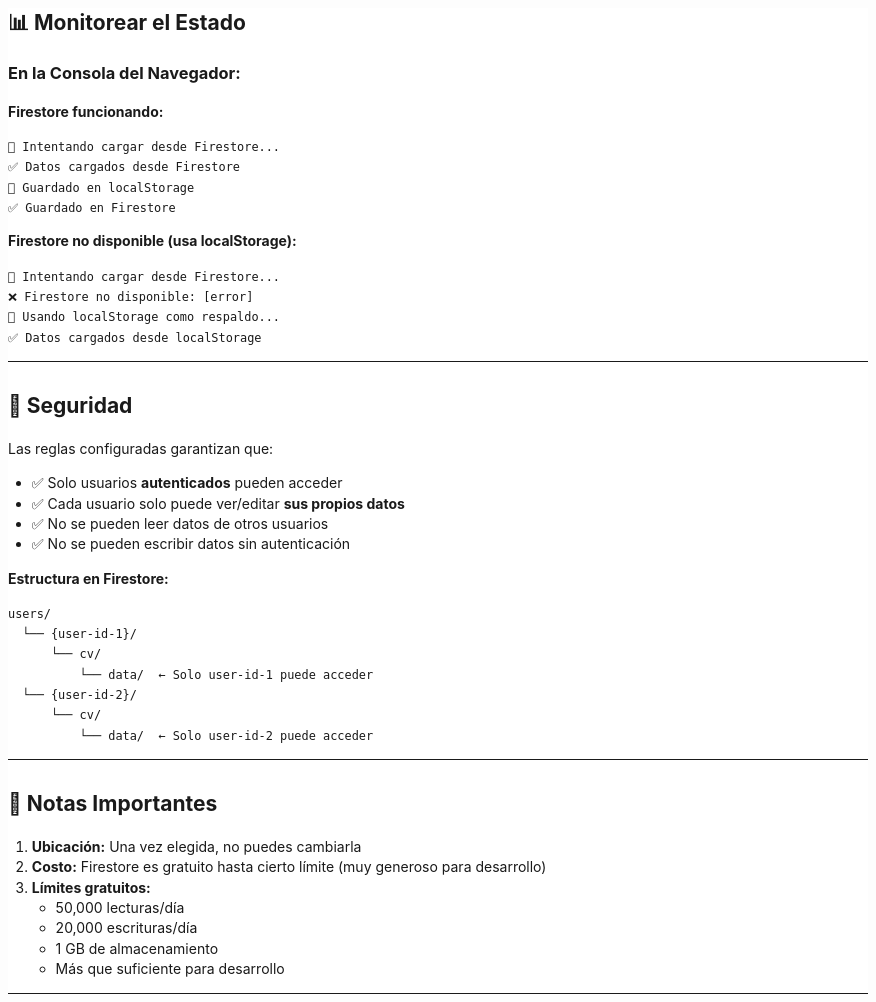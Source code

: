 ## 📊 Monitorear el Estado

### **En la Consola del Navegador:**

**Firestore funcionando:**
```
📡 Intentando cargar desde Firestore...
✅ Datos cargados desde Firestore
💾 Guardado en localStorage
✅ Guardado en Firestore
```

**Firestore no disponible (usa localStorage):**
```
📡 Intentando cargar desde Firestore...
❌ Firestore no disponible: [error]
💾 Usando localStorage como respaldo...
✅ Datos cargados desde localStorage
```

---

## 🔐 Seguridad

Las reglas configuradas garantizan que:

- ✅ Solo usuarios **autenticados** pueden acceder
- ✅ Cada usuario solo puede ver/editar **sus propios datos**
- ✅ No se pueden leer datos de otros usuarios
- ✅ No se pueden escribir datos sin autenticación

**Estructura en Firestore:**
```
users/
  └── {user-id-1}/
      └── cv/
          └── data/  ← Solo user-id-1 puede acceder
  └── {user-id-2}/
      └── cv/
          └── data/  ← Solo user-id-2 puede acceder
```

---

## 📝 Notas Importantes

1. **Ubicación:** Una vez elegida, no puedes cambiarla
2. **Costo:** Firestore es gratuito hasta cierto límite (muy generoso para desarrollo)
3. **Límites gratuitos:**
   - 50,000 lecturas/día
   - 20,000 escrituras/día
   - 1 GB de almacenamiento
   - Más que suficiente para desarrollo

---